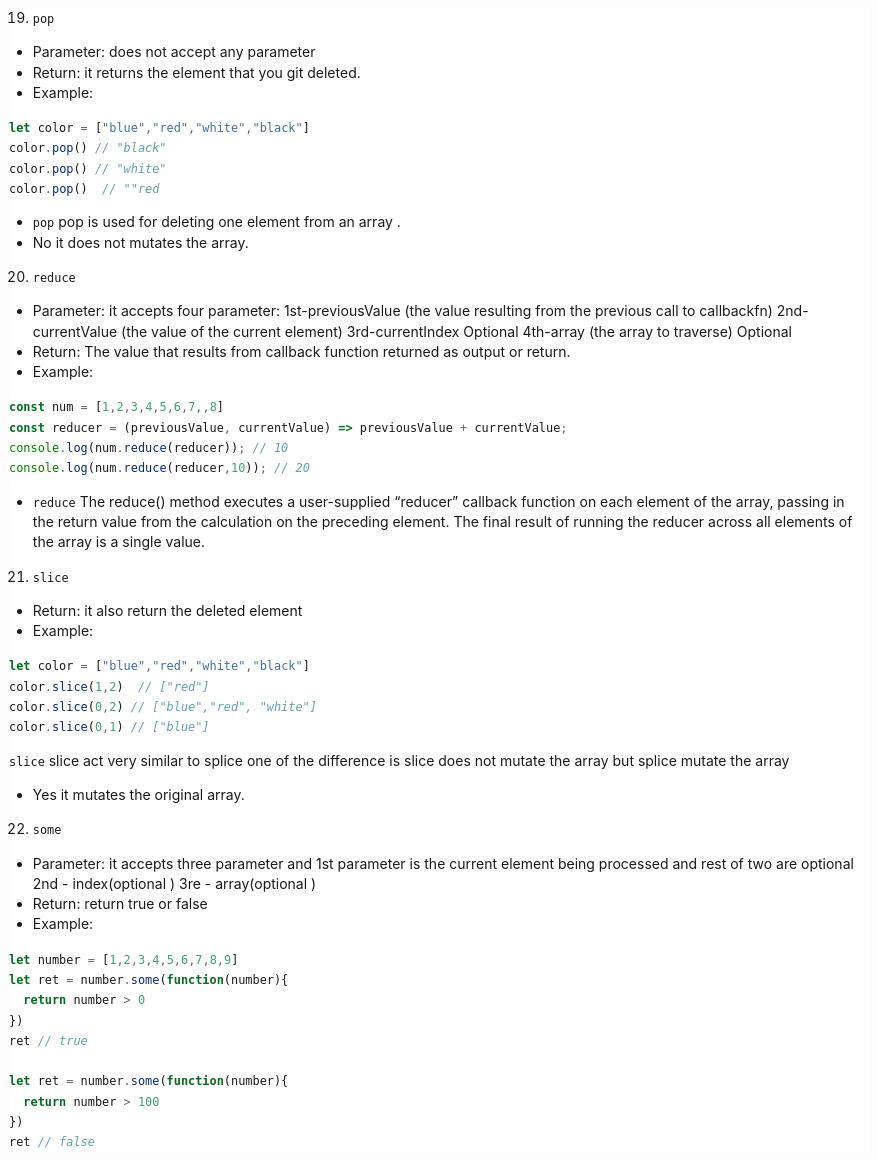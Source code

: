 
19. `pop`
- Parameter: does not accept any parameter
- Return: it returns the element that you git deleted.
- Example:
```js
let color = ["blue","red","white","black"]
color.pop() // "black"
color.pop() // "white"
color.pop()  // ""red
```
- `pop` pop is used for deleting one element from an array .
- No it  does not mutates the array.


20. `reduce`
- Parameter: it accepts four parameter:
1st-previousValue (the value resulting from the previous call to callbackfn)
2nd-currentValue (the value of the current element)
3rd-currentIndex Optional
4th-array (the array to traverse) Optional
- Return: The value that results from callback function returned as output or return.
- Example:
```js
const num = [1,2,3,4,5,6,7,,8]
const reducer = (previousValue, currentValue) => previousValue + currentValue;
console.log(num.reduce(reducer)); // 10
console.log(num.reduce(reducer,10)); // 20
```
- `reduce` The reduce() method executes a user-supplied “reducer” callback function on each element of the array, passing in the return value from the calculation on the preceding element. The final result of running the reducer across all elements of the array is a single value.


21. `slice`
- Return: it also return the deleted element
- Example:
```js
let color = ["blue","red","white","black"]
color.slice(1,2)  // ["red"]
color.slice(0,2) // ["blue","red", "white"]
color.slice(0,1) // ["blue"]
```
`slice` slice act very similar to splice one of the difference is slice does not mutate the array but splice mutate the array
- Yes it mutates the original array.


22. `some`
- Parameter: it accepts three parameter and 
1st parameter is the current element being processed and 
rest of two are optional 
2nd - index(optional )
3re - array(optional )
- Return: return true or false
- Example:
```js
let number = [1,2,3,4,5,6,7,8,9]
let ret = number.some(function(number){
  return number > 0
})
ret // true

let ret = number.some(function(number){
  return number > 100
})
ret // false

```